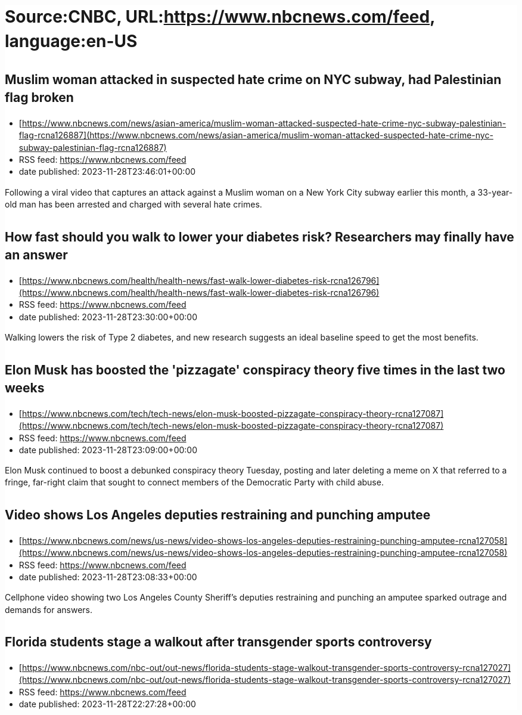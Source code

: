 # Source:CNBC, URL:https://www.nbcnews.com/feed, language:en-US

## Muslim woman attacked in suspected hate crime on NYC subway, had Palestinian flag broken
 - [https://www.nbcnews.com/news/asian-america/muslim-woman-attacked-suspected-hate-crime-nyc-subway-palestinian-flag-rcna126887](https://www.nbcnews.com/news/asian-america/muslim-woman-attacked-suspected-hate-crime-nyc-subway-palestinian-flag-rcna126887)
 - RSS feed: https://www.nbcnews.com/feed
 - date published: 2023-11-28T23:46:01+00:00

Following a viral video that captures an attack against a Muslim woman on a New York City subway earlier this month, a 33-year-old man has been arrested and charged with several hate crimes.

## How fast should you walk to lower your diabetes risk? Researchers may finally have an answer
 - [https://www.nbcnews.com/health/health-news/fast-walk-lower-diabetes-risk-rcna126796](https://www.nbcnews.com/health/health-news/fast-walk-lower-diabetes-risk-rcna126796)
 - RSS feed: https://www.nbcnews.com/feed
 - date published: 2023-11-28T23:30:00+00:00

Walking lowers the risk of Type 2 diabetes, and new research suggests an ideal baseline speed to get the most benefits.

## Elon Musk has boosted the 'pizzagate' conspiracy theory five times in the last two weeks
 - [https://www.nbcnews.com/tech/tech-news/elon-musk-boosted-pizzagate-conspiracy-theory-rcna127087](https://www.nbcnews.com/tech/tech-news/elon-musk-boosted-pizzagate-conspiracy-theory-rcna127087)
 - RSS feed: https://www.nbcnews.com/feed
 - date published: 2023-11-28T23:09:00+00:00

Elon Musk continued to boost a debunked conspiracy theory Tuesday, posting and later deleting a meme on X that referred to a fringe, far-right claim that sought to connect members of the Democratic Party with child abuse.

## Video shows Los Angeles deputies restraining and punching amputee
 - [https://www.nbcnews.com/news/us-news/video-shows-los-angeles-deputies-restraining-punching-amputee-rcna127058](https://www.nbcnews.com/news/us-news/video-shows-los-angeles-deputies-restraining-punching-amputee-rcna127058)
 - RSS feed: https://www.nbcnews.com/feed
 - date published: 2023-11-28T23:08:33+00:00

Cellphone video showing two Los Angeles County Sheriff’s deputies restraining and punching an amputee sparked outrage and demands for answers.

## Florida students stage a walkout after transgender sports controversy
 - [https://www.nbcnews.com/nbc-out/out-news/florida-students-stage-walkout-transgender-sports-controversy-rcna127027](https://www.nbcnews.com/nbc-out/out-news/florida-students-stage-walkout-transgender-sports-controversy-rcna127027)
 - RSS feed: https://www.nbcnews.com/feed
 - date published: 2023-11-28T22:27:28+00:00
